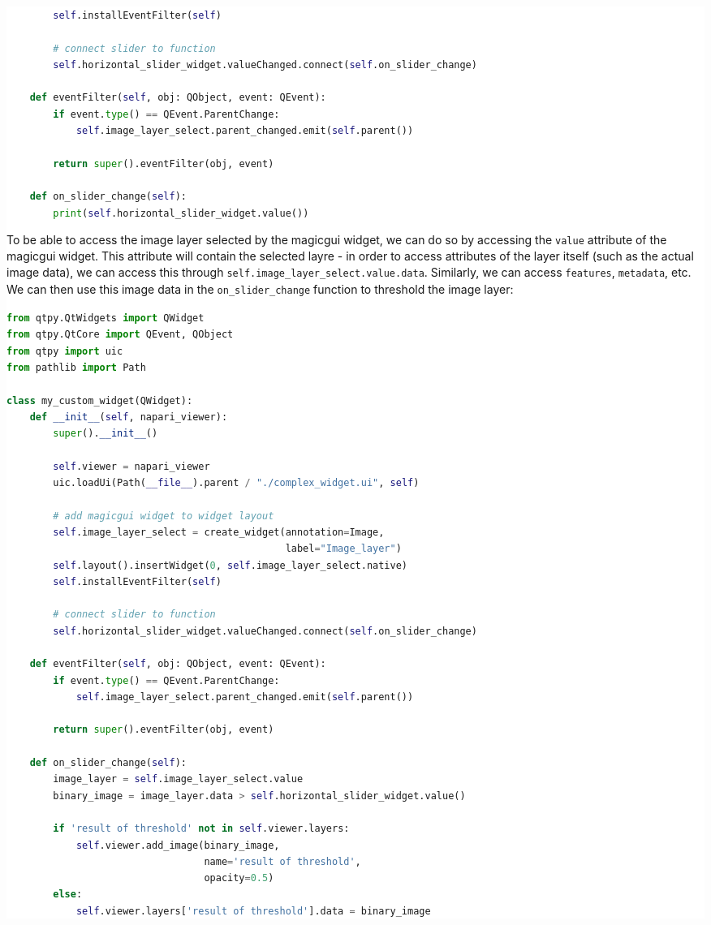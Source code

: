```python
        self.installEventFilter(self)

        # connect slider to function
        self.horizontal_slider_widget.valueChanged.connect(self.on_slider_change)

    def eventFilter(self, obj: QObject, event: QEvent):
        if event.type() == QEvent.ParentChange:
            self.image_layer_select.parent_changed.emit(self.parent())

        return super().eventFilter(obj, event)
    
    def on_slider_change(self):
        print(self.horizontal_slider_widget.value())
```

To be able to access the image layer selected by the magicgui widget, we can do so by accessing the `value` attribute of the magicgui widget. This attribute will contain the selected layre - in order to access attributes of the layer itself (such as the actual image data), we can access this through `self.image_layer_select.value.data`. Similarly, we can access `features`, `metadata`, etc. We can then use this image data in the `on_slider_change` function to threshold the image layer:

```python
from qtpy.QtWidgets import QWidget
from qtpy.QtCore import QEvent, QObject
from qtpy import uic
from pathlib import Path

class my_custom_widget(QWidget):
    def __init__(self, napari_viewer):
        super().__init__()

        self.viewer = napari_viewer
        uic.loadUi(Path(__file__).parent / "./complex_widget.ui", self)

        # add magicgui widget to widget layout
        self.image_layer_select = create_widget(annotation=Image,
                                                label="Image_layer")
        self.layout().insertWidget(0, self.image_layer_select.native)
        self.installEventFilter(self)

        # connect slider to function
        self.horizontal_slider_widget.valueChanged.connect(self.on_slider_change)

    def eventFilter(self, obj: QObject, event: QEvent):
        if event.type() == QEvent.ParentChange:
            self.image_layer_select.parent_changed.emit(self.parent())

        return super().eventFilter(obj, event)

    def on_slider_change(self):
        image_layer = self.image_layer_select.value
        binary_image = image_layer.data > self.horizontal_slider_widget.value()

        if 'result of threshold' not in self.viewer.layers:
            self.viewer.add_image(binary_image,
                                  name='result of threshold',
                                  opacity=0.5)
        else: 
            self.viewer.layers['result of threshold'].data = binary_image
```
